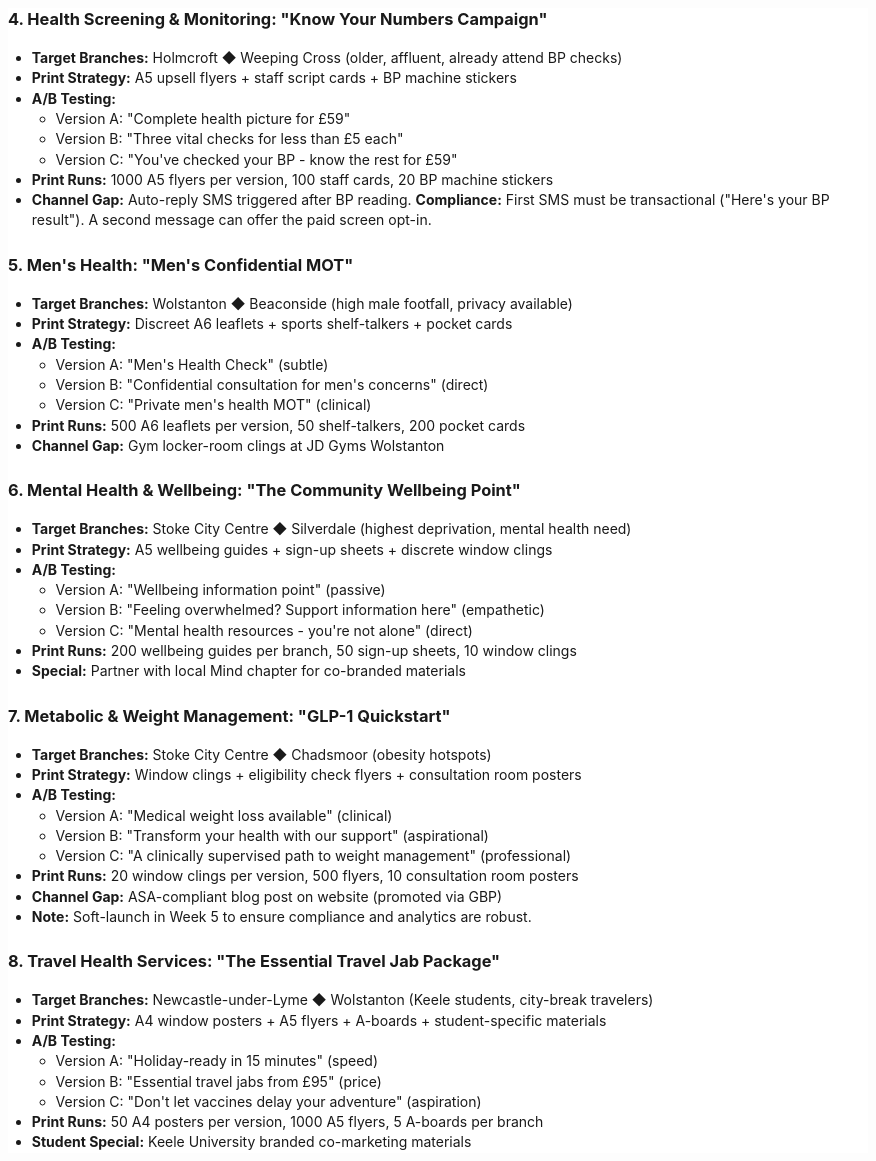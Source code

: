 ### **4. Health Screening & Monitoring: "Know Your Numbers Campaign"**
- **Target Branches:** Holmcroft ◆ Weeping Cross (older, affluent, already attend BP checks)
- **Print Strategy:** A5 upsell flyers + staff script cards + BP machine stickers
- **A/B Testing:**
  - Version A: "Complete health picture for £59"
  - Version B: "Three vital checks for less than £5 each"
  - Version C: "You've checked your BP - know the rest for £59"
- **Print Runs:** 1000 A5 flyers per version, 100 staff cards, 20 BP machine stickers
- **Channel Gap:** Auto-reply SMS triggered after BP reading. **Compliance:** First SMS must be transactional ("Here's your BP result"). A second message can offer the paid screen opt-in.

### **5. Men's Health: "Men's Confidential MOT"**
- **Target Branches:** Wolstanton ◆ Beaconside (high male footfall, privacy available)
- **Print Strategy:** Discreet A6 leaflets + sports shelf-talkers + pocket cards
- **A/B Testing:**
  - Version A: "Men's Health Check" (subtle)
  - Version B: "Confidential consultation for men's concerns" (direct)
  - Version C: "Private men's health MOT" (clinical)
- **Print Runs:** 500 A6 leaflets per version, 50 shelf-talkers, 200 pocket cards
- **Channel Gap:** Gym locker-room clings at JD Gyms Wolstanton

### **6. Mental Health & Wellbeing: "The Community Wellbeing Point"**
- **Target Branches:** Stoke City Centre ◆ Silverdale (highest deprivation, mental health need)
- **Print Strategy:** A5 wellbeing guides + sign-up sheets + discrete window clings
- **A/B Testing:**
  - Version A: "Wellbeing information point" (passive)
  - Version B: "Feeling overwhelmed? Support information here" (empathetic)
  - Version C: "Mental health resources - you're not alone" (direct)
- **Print Runs:** 200 wellbeing guides per branch, 50 sign-up sheets, 10 window clings
- **Special:** Partner with local Mind chapter for co-branded materials

### **7. Metabolic & Weight Management: "GLP-1 Quickstart"**
- **Target Branches:** Stoke City Centre ◆ Chadsmoor (obesity hotspots)
- **Print Strategy:** Window clings + eligibility check flyers + consultation room posters
- **A/B Testing:**
  - Version A: "Medical weight loss available" (clinical)
  - Version B: "Transform your health with our support" (aspirational)  
  - Version C: "A clinically supervised path to weight management" (professional)
- **Print Runs:** 20 window clings per version, 500 flyers, 10 consultation room posters
- **Channel Gap:** ASA-compliant blog post on website (promoted via GBP)
- **Note:** Soft-launch in Week 5 to ensure compliance and analytics are robust.

### **8. Travel Health Services: "The Essential Travel Jab Package"**
- **Target Branches:** Newcastle-under-Lyme ◆ Wolstanton (Keele students, city-break travelers)
- **Print Strategy:** A4 window posters + A5 flyers + A-boards + student-specific materials
- **A/B Testing:**
  - Version A: "Holiday-ready in 15 minutes" (speed)
  - Version B: "Essential travel jabs from £95" (price)
  - Version C: "Don't let vaccines delay your adventure" (aspiration)
- **Print Runs:** 50 A4 posters per version, 1000 A5 flyers, 5 A-boards per branch
- **Student Special:** Keele University branded co-marketing materials
